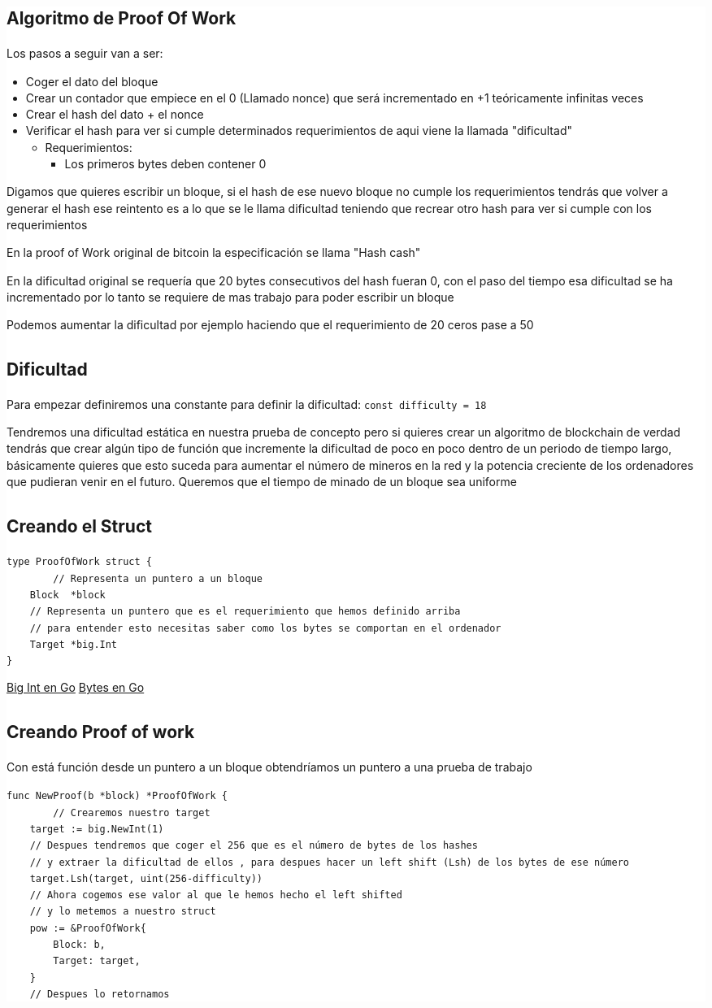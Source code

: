 ## Algoritmo de Proof Of Work

Los pasos a seguir van a ser:
* Coger el dato del bloque
* Crear un contador que empiece en el 0 (Llamado nonce) que será incrementado en +1 teóricamente infinitas veces
* Crear el hash del dato + el nonce
* Verificar el hash para ver si cumple determinados requerimientos de aqui viene la llamada "dificultad"
	* Requerimientos:
		* Los primeros bytes deben contener 0

Digamos que quieres escribir un bloque, si el hash de ese nuevo bloque no cumple los requerimientos tendrás que volver a generar el hash ese reintento es a lo que se le llama dificultad teniendo que recrear otro hash para ver si cumple con los requerimientos

En la proof of Work original de bitcoin la especificación se llama "Hash cash"

En la dificultad original se requería que 20 bytes consecutivos del hash fueran 0, con el paso del tiempo esa dificultad se ha incrementado por lo tanto se requiere de mas trabajo para poder escribir un bloque

Podemos aumentar la dificultad por ejemplo haciendo que el requerimiento de 20 ceros pase a 50 

## Dificultad

Para empezar definiremos una constante para definir la dificultad: `const difficulty = 18`

Tendremos una dificultad estática en nuestra prueba de concepto pero si quieres crear un algoritmo de blockchain de verdad tendrás que crear algún tipo de función que incremente la dificultad de poco en poco dentro de un periodo de tiempo largo, básicamente quieres que esto suceda para aumentar el número de mineros en la red y la potencia creciente de los ordenadores que pudieran venir en el futuro. Queremos que el tiempo de minado de un bloque sea uniforme 

## Creando el Struct
```
type ProofOfWork struct {
        // Representa un puntero a un bloque
	Block  *block
	// Representa un puntero que es el requerimiento que hemos definido arriba 
	// para entender esto necesitas saber como los bytes se comportan en el ordenador
	Target *big.Int
}
```
[Big Int en Go](https://golang.org/pkg/math/big/)
[Bytes en Go](https://golang.org/pkg/bytes/)

## Creando Proof of work

Con está función desde un puntero a un bloque obtendríamos un puntero a una prueba de trabajo
```
func NewProof(b *block) *ProofOfWork {
        // Crearemos nuestro target 
	target := big.NewInt(1)
	// Despues tendremos que coger el 256 que es el número de bytes de los hashes
	// y extraer la dificultad de ellos , para despues hacer un left shift (Lsh) de los bytes de ese número
	target.Lsh(target, uint(256-difficulty))
	// Ahora cogemos ese valor al que le hemos hecho el left shifted
	// y lo metemos a nuestro struct
	pow := &ProofOfWork{
		Block: b,
		Target: target,
	}
	// Despues lo retornamos
```
